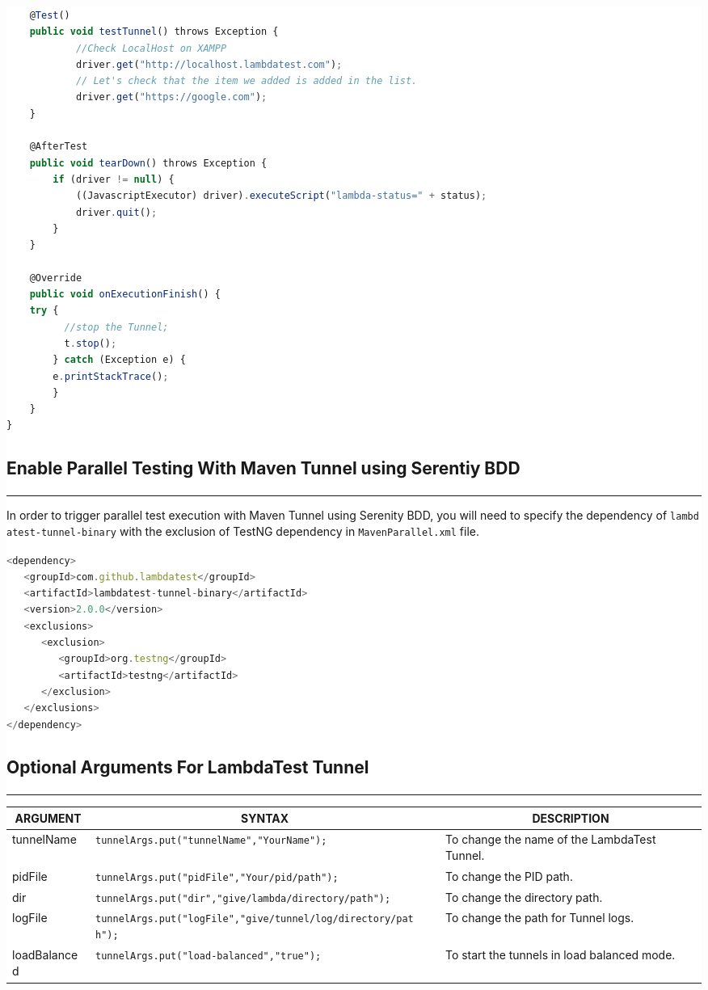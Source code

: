 ```js
    @Test()
    public void testTunnel() throws Exception {
            //Check LocalHost on XAMPP
            driver.get("http://localhost.lambdatest.com");
            // Let's check that the item we added is added in the list.
            driver.get("https://google.com");
    } 

    @AfterTest
    public void tearDown() throws Exception {
        if (driver != null) {
            ((JavascriptExecutor) driver).executeScript("lambda-status=" + status);
            driver.quit();
        }
    }
	
    @Override	
    public void onExecutionFinish() {
	try {
	      //stop the Tunnel;
	      t.stop();
	    } catch (Exception e) {
		e.printStackTrace();
	    }		
	}
}
```
## Enable Parallel Testing With Maven Tunnel using Serentiy BDD
* * *
In order to trigger parallel test execution with Maven Tunnel using Serenity BDD, you will need to specify the dependency of `lambdatest-tunnel-binary` with the exclusion of TestNG dependency in `MavenParallel.xml` file.

```js
<dependency>
   <groupId>com.github.lambdatest</groupId>
   <artifactId>lambdatest-tunnel-binary</artifactId>
   <version>2.0.0</version>
   <exclusions>
      <exclusion>
         <groupId>org.testng</groupId>
         <artifactId>testng</artifactId>
      </exclusion>
   </exclusions>
</dependency>
```


## Optional Arguments For LambdaTest Tunnel
* * *
| ARGUMENT | SYNTAX | DESCRIPTION |
|---|---|---|
| tunnelName | `tunnelArgs.put("tunnelName","YourName");` | To change the name of the LambdaTest Tunnel. |
| pidFile | `tunnelArgs.put("pidFile","Your/pid/path");` | To change the PID path. |
| dir | `tunnelArgs.put("dir","give/lambda/directory/path");` | To change the directory path. |
| logFile | `tunnelArgs.put("logFile","give/tunnel/log/directory/path");` | To change the path for Tunnel logs. |
| loadBalanced | `tunnelArgs.put("load-balanced","true");` | To start the tunnels in load balanced mode. |